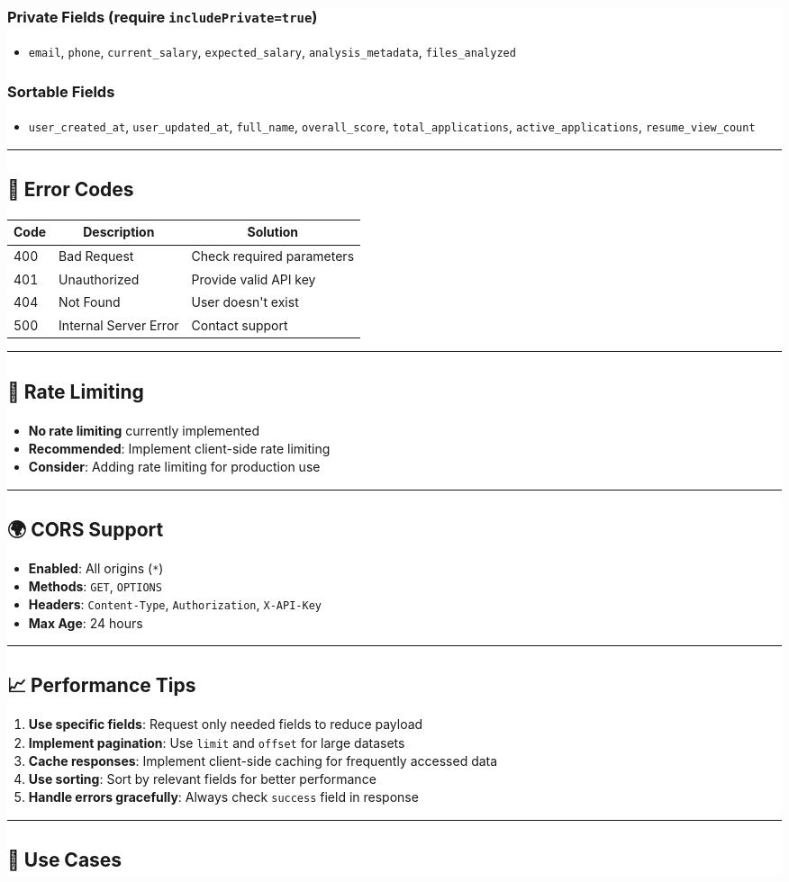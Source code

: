 ### Private Fields (require `includePrivate=true`)
- `email`, `phone`, `current_salary`, `expected_salary`, `analysis_metadata`, `files_analyzed`

### Sortable Fields
- `user_created_at`, `user_updated_at`, `full_name`, `overall_score`, `total_applications`, `active_applications`, `resume_view_count`

---

## 🚨 Error Codes

| Code | Description | Solution |
|------|-------------|----------|
| 400 | Bad Request | Check required parameters |
| 401 | Unauthorized | Provide valid API key |
| 404 | Not Found | User doesn't exist |
| 500 | Internal Server Error | Contact support |

---

## 🔧 Rate Limiting
- **No rate limiting** currently implemented
- **Recommended**: Implement client-side rate limiting
- **Consider**: Adding rate limiting for production use

---

## 🌍 CORS Support
- **Enabled**: All origins (`*`)
- **Methods**: `GET`, `OPTIONS`
- **Headers**: `Content-Type`, `Authorization`, `X-API-Key`
- **Max Age**: 24 hours

---

## 📈 Performance Tips

1. **Use specific fields**: Request only needed fields to reduce payload
2. **Implement pagination**: Use `limit` and `offset` for large datasets
3. **Cache responses**: Implement client-side caching for frequently accessed data
4. **Use sorting**: Sort by relevant fields for better performance
5. **Handle errors gracefully**: Always check `success` field in response

---

## 🎯 Use Cases
